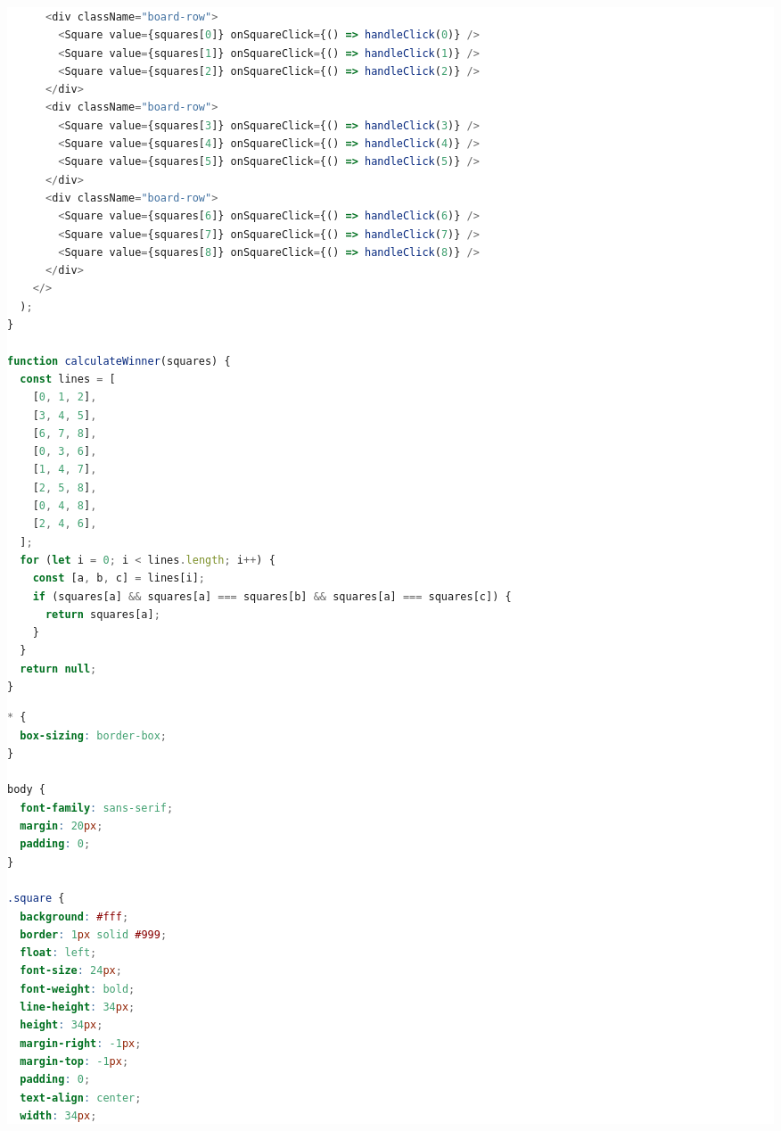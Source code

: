 ```js src/App.js
      <div className="board-row">
        <Square value={squares[0]} onSquareClick={() => handleClick(0)} />
        <Square value={squares[1]} onSquareClick={() => handleClick(1)} />
        <Square value={squares[2]} onSquareClick={() => handleClick(2)} />
      </div>
      <div className="board-row">
        <Square value={squares[3]} onSquareClick={() => handleClick(3)} />
        <Square value={squares[4]} onSquareClick={() => handleClick(4)} />
        <Square value={squares[5]} onSquareClick={() => handleClick(5)} />
      </div>
      <div className="board-row">
        <Square value={squares[6]} onSquareClick={() => handleClick(6)} />
        <Square value={squares[7]} onSquareClick={() => handleClick(7)} />
        <Square value={squares[8]} onSquareClick={() => handleClick(8)} />
      </div>
    </>
  );
}

function calculateWinner(squares) {
  const lines = [
    [0, 1, 2],
    [3, 4, 5],
    [6, 7, 8],
    [0, 3, 6],
    [1, 4, 7],
    [2, 5, 8],
    [0, 4, 8],
    [2, 4, 6],
  ];
  for (let i = 0; i < lines.length; i++) {
    const [a, b, c] = lines[i];
    if (squares[a] && squares[a] === squares[b] && squares[a] === squares[c]) {
      return squares[a];
    }
  }
  return null;
}
```

```css src/styles.css
* {
  box-sizing: border-box;
}

body {
  font-family: sans-serif;
  margin: 20px;
  padding: 0;
}

.square {
  background: #fff;
  border: 1px solid #999;
  float: left;
  font-size: 24px;
  font-weight: bold;
  line-height: 34px;
  height: 34px;
  margin-right: -1px;
  margin-top: -1px;
  padding: 0;
  text-align: center;
  width: 34px;
```